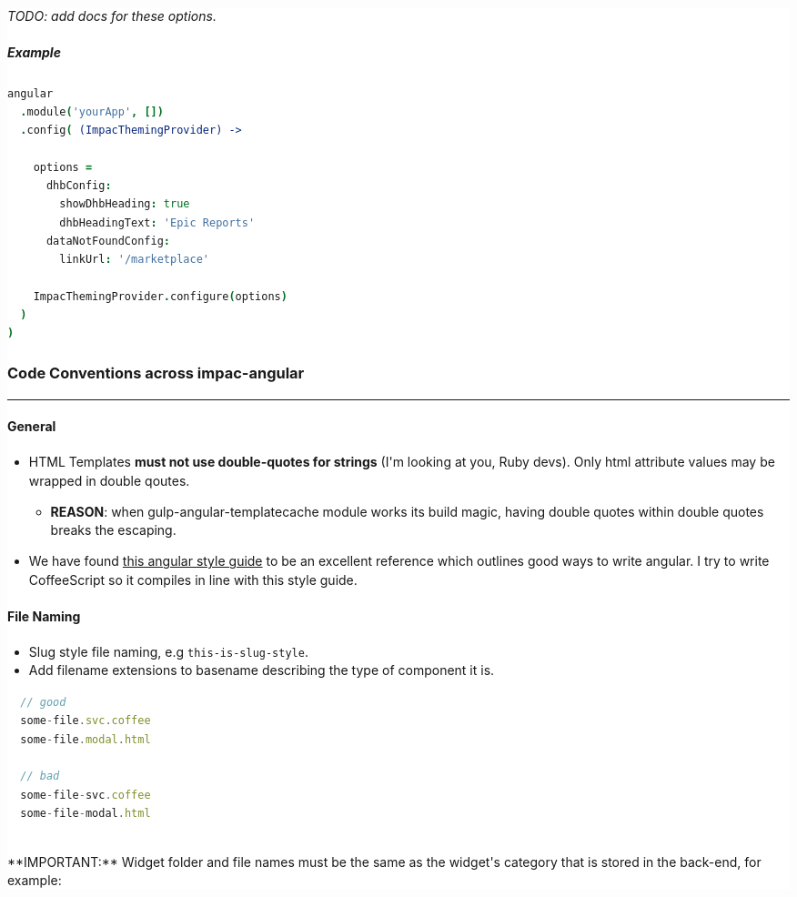 *TODO: add docs for these options.*

##### Example

```coffeescript
angular
  .module('yourApp', [])
  .config( (ImpacThemingProvider) ->

    options =
      dhbConfig:
        showDhbHeading: true
        dhbHeadingText: 'Epic Reports'
      dataNotFoundConfig: 
        linkUrl: '/marketplace'

    ImpacThemingProvider.configure(options)
  )
)
```



### Code Conventions across impac-angular
---
#### General
- HTML Templates **must not use double-quotes for strings** (I'm looking at you, Ruby devs). Only html attribute values may be wrapped in double qoutes. 
  - **REASON**: when gulp-angular-templatecache module works its build magic, having double quotes within double quotes breaks the escaping.
 
- We have found [this angular style guide](https://github.com/johnpapa/angular-styleguide) to be an excellent reference which outlines good ways to write angular. I try to write CoffeeScript so it compiles in line with this style guide.

#### File Naming

- Slug style file naming, e.g `this-is-slug-style`.
- Add filename extensions to basename describing the type of component it is.
```javascript
  // good
  some-file.svc.coffee
  some-file.modal.html

  // bad
  some-file-svc.coffee
  some-file-modal.html  
```

<br>
**IMPORTANT:**
Widget folder and file names must be the same as the widget's category that is stored in the back-end, for example:
